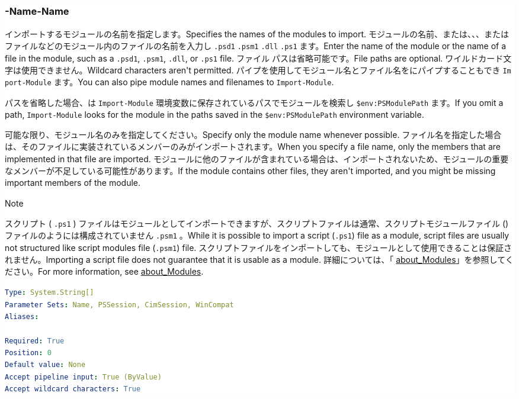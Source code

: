 ### <span data-ttu-id="bfe04-330">-Name</span><span class="sxs-lookup"><span data-stu-id="bfe04-330">-Name</span></span>

<span data-ttu-id="bfe04-331">インポートするモジュールの名前を指定します。</span><span class="sxs-lookup"><span data-stu-id="bfe04-331">Specifies the names of the modules to import.</span></span> <span data-ttu-id="bfe04-332">モジュールの名前、または、、、またはファイルなどのモジュール内のファイルの名前を入力し `.psd1` `.psm1` `.dll` `.ps1` ます。</span><span class="sxs-lookup"><span data-stu-id="bfe04-332">Enter the name of the module or the name of a file in the module, such as a `.psd1`, `.psm1`, `.dll`, or `.ps1` file.</span></span> <span data-ttu-id="bfe04-333">ファイル パスは省略可能です。</span><span class="sxs-lookup"><span data-stu-id="bfe04-333">File paths are optional.</span></span> <span data-ttu-id="bfe04-334">ワイルドカード文字は使用できません。</span><span class="sxs-lookup"><span data-stu-id="bfe04-334">Wildcard characters aren't permitted.</span></span> <span data-ttu-id="bfe04-335">パイプを使用してモジュール名とファイル名をにパイプすることもでき `Import-Module` ます。</span><span class="sxs-lookup"><span data-stu-id="bfe04-335">You can also pipe module names and filenames to `Import-Module`.</span></span>

<span data-ttu-id="bfe04-336">パスを省略した場合、は `Import-Module` 環境変数に保存されているパスでモジュールを検索し `$env:PSModulePath` ます。</span><span class="sxs-lookup"><span data-stu-id="bfe04-336">If you omit a path, `Import-Module` looks for the module in the paths saved in the `$env:PSModulePath` environment variable.</span></span>

<span data-ttu-id="bfe04-337">可能な限り、モジュール名のみを指定してください。</span><span class="sxs-lookup"><span data-stu-id="bfe04-337">Specify only the module name whenever possible.</span></span> <span data-ttu-id="bfe04-338">ファイル名を指定した場合は、そのファイルに実装されているメンバーのみがインポートされます。</span><span class="sxs-lookup"><span data-stu-id="bfe04-338">When you specify a file name, only the members that are implemented in that file are imported.</span></span> <span data-ttu-id="bfe04-339">モジュールに他のファイルが含まれている場合は、インポートされないため、モジュールの重要なメンバーが不足している可能性があります。</span><span class="sxs-lookup"><span data-stu-id="bfe04-339">If the module contains other files, they aren't imported, and you might be missing important members of the module.</span></span>

> [!NOTE]
> <span data-ttu-id="bfe04-340">スクリプト ( `.ps1` ) ファイルはモジュールとしてインポートできますが、スクリプトファイルは通常、スクリプトモジュールファイル () ファイルのようには構成されていません `.psm1` 。</span><span class="sxs-lookup"><span data-stu-id="bfe04-340">While it is possible to import a script (`.ps1`) file as a module, script files are usually not structured like script modules file (`.psm1`) file.</span></span> <span data-ttu-id="bfe04-341">スクリプトファイルをインポートしても、モジュールとして使用できることは保証されません。</span><span class="sxs-lookup"><span data-stu-id="bfe04-341">Importing a script file does not guarantee that it is usable as a module.</span></span> <span data-ttu-id="bfe04-342">詳細については、「 [about_Modules](about/about_Modules.md)」を参照してください。</span><span class="sxs-lookup"><span data-stu-id="bfe04-342">For more information, see [about_Modules](about/about_Modules.md).</span></span>

```yaml
Type: System.String[]
Parameter Sets: Name, PSSession, CimSession, WinCompat
Aliases:

Required: True
Position: 0
Default value: None
Accept pipeline input: True (ByValue)
Accept wildcard characters: True
```

